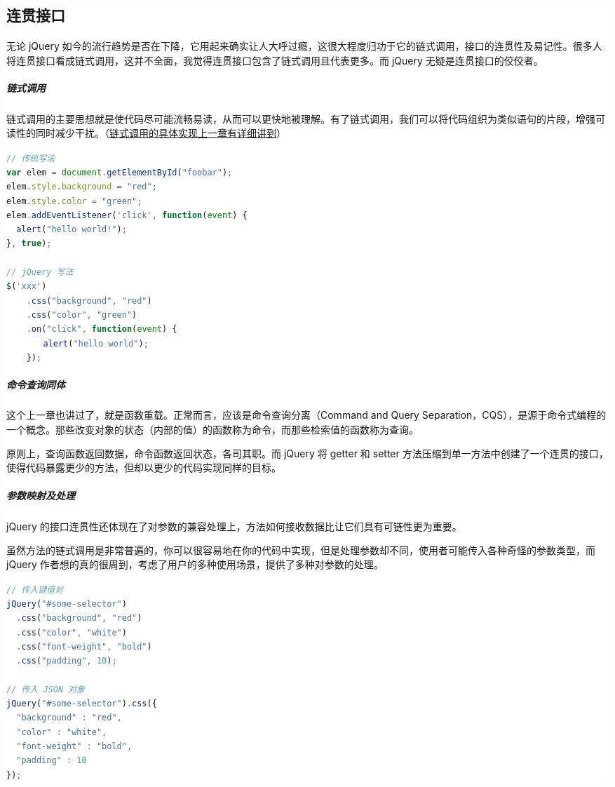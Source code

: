 ## 连贯接口

无论 jQuery 如今的流行趋势是否在下降，它用起来确实让人大呼过瘾，这很大程度归功于它的链式调用，接口的连贯性及易记性。很多人将连贯接口看成链式调用，这并不全面，我觉得连贯接口包含了链式调用且代表更多。而 jQuery 无疑是连贯接口的佼佼者。

##### 链式调用

链式调用的主要思想就是使代码尽可能流畅易读，从而可以更快地被理解。有了链式调用，我们可以将代码组织为类似语句的片段，增强可读性的同时减少干扰。（[链式调用的具体实现上一章有详细讲到](http://www.cnblogs.com/coco1s/p/5261646.html)）
```javascript
// 传统写法
var elem = document.getElementById("foobar");
elem.style.background = "red";
elem.style.color = "green";
elem.addEventListener('click', function(event) {
  alert("hello world!");
}, true);

// jQuery 写法
$('xxx')
    .css("background", "red")
    .css("color", "green")
    .on("click", function(event) {
    　　alert("hello world");
    });
```

##### 命令查询同体

这个上一章也讲过了，就是函数重载。正常而言，应该是命令查询分离（Command and Query Separation，CQS），是源于命令式编程的一个概念。那些改变对象的状态（内部的值）的函数称为命令，而那些检索值的函数称为查询。

原则上，查询函数返回数据，命令函数返回状态，各司其职。而 jQuery 将 getter 和 setter 方法压缩到单一方法中创建了一个连贯的接口，使得代码暴露更少的方法，但却以更少的代码实现同样的目标。

##### 参数映射及处理

jQuery 的接口连贯性还体现在了对参数的兼容处理上，方法如何接收数据比让它们具有可链性更为重要。

虽然方法的链式调用是非常普遍的，你可以很容易地在你的代码中实现，但是处理参数却不同，使用者可能传入各种奇怪的参数类型，而 jQuery 作者想的真的很周到，考虑了用户的多种使用场景，提供了多种对参数的处理。
```javascript
// 传入键值对
jQuery("#some-selector")
  .css("background", "red")
  .css("color", "white")
  .css("font-weight", "bold")
  .css("padding", 10);

// 传入 JSON 对象
jQuery("#some-selector").css({
  "background" : "red",
  "color" : "white",
  "font-weight" : "bold",
  "padding" : 10
});
```
